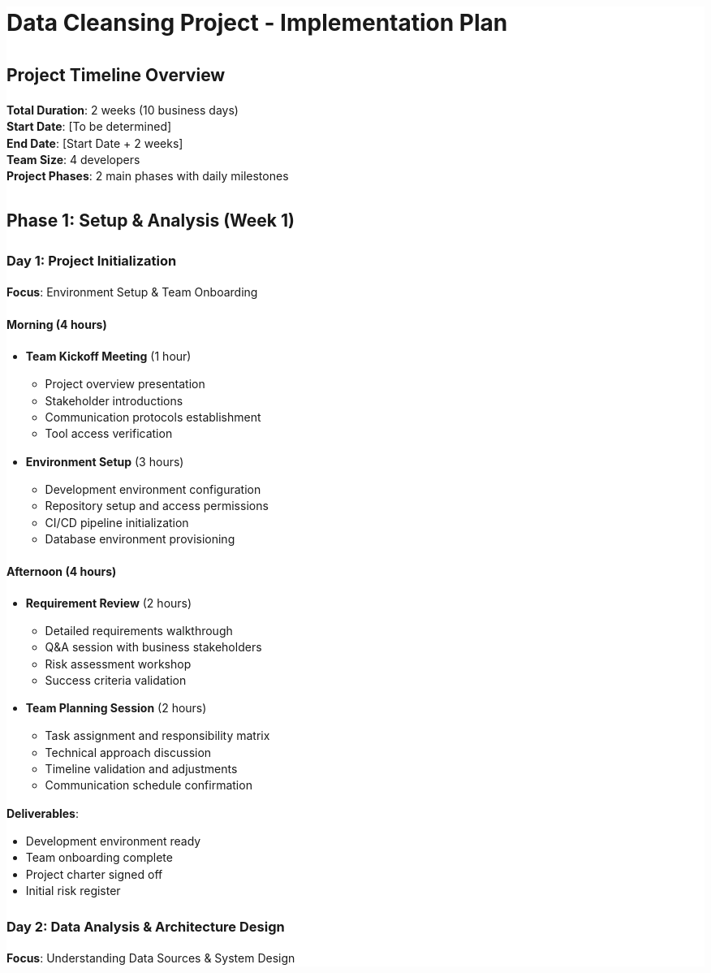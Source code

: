 # Data Cleansing Project - Implementation Plan

## Project Timeline Overview

**Total Duration**: 2 weeks (10 business days)  
**Start Date**: [To be determined]  
**End Date**: [Start Date + 2 weeks]  
**Team Size**: 4 developers  
**Project Phases**: 2 main phases with daily milestones  

## Phase 1: Setup & Analysis (Week 1)

### Day 1: Project Initialization
**Focus**: Environment Setup & Team Onboarding

#### Morning (4 hours)
- **Team Kickoff Meeting** (1 hour)
  - Project overview presentation
  - Stakeholder introductions
  - Communication protocols establishment
  - Tool access verification

- **Environment Setup** (3 hours)
  - Development environment configuration
  - Repository setup and access permissions
  - CI/CD pipeline initialization
  - Database environment provisioning

#### Afternoon (4 hours)
- **Requirement Review** (2 hours)
  - Detailed requirements walkthrough
  - Q&A session with business stakeholders
  - Risk assessment workshop
  - Success criteria validation

- **Team Planning Session** (2 hours)
  - Task assignment and responsibility matrix
  - Technical approach discussion
  - Timeline validation and adjustments
  - Communication schedule confirmation

**Deliverables**: 
- Development environment ready
- Team onboarding complete
- Project charter signed off
- Initial risk register

### Day 2: Data Analysis & Architecture Design
**Focus**: Understanding Data Sources & System Design
